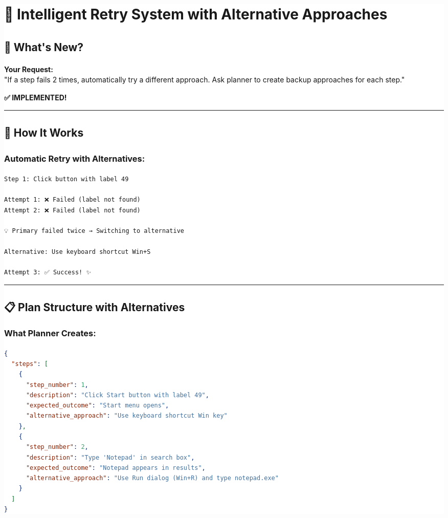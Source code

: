 # 🔄 Intelligent Retry System with Alternative Approaches

## 🎯 What's New?

**Your Request:**  
"If a step fails 2 times, automatically try a different approach. Ask planner to create backup approaches for each step."

**✅ IMPLEMENTED!**

---

## 🚀 How It Works

### **Automatic Retry with Alternatives:**

```
Step 1: Click button with label 49

Attempt 1: ❌ Failed (label not found)
Attempt 2: ❌ Failed (label not found)

💡 Primary failed twice → Switching to alternative

Alternative: Use keyboard shortcut Win+S

Attempt 3: ✅ Success! ✨
```

---

## 📋 Plan Structure with Alternatives

### **What Planner Creates:**

```json
{
  "steps": [
    {
      "step_number": 1,
      "description": "Click Start button with label 49",
      "expected_outcome": "Start menu opens",
      "alternative_approach": "Use keyboard shortcut Win key"
    },
    {
      "step_number": 2,
      "description": "Type 'Notepad' in search box",
      "expected_outcome": "Notepad appears in results",
      "alternative_approach": "Use Run dialog (Win+R) and type notepad.exe"
    }
  ]
}
```
